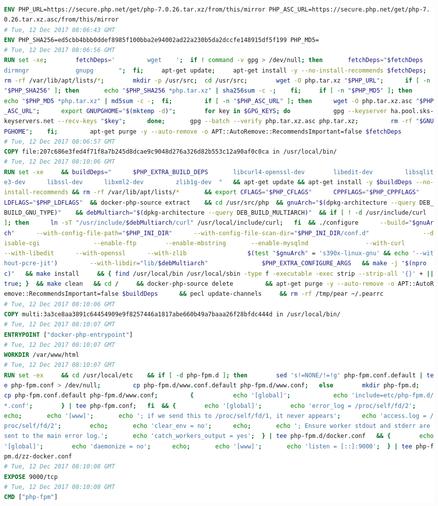 ```dockerfile
ENV PHP_URL=https://secure.php.net/get/php-7.0.26.tar.xz/from/this/mirror PHP_ASC_URL=https://secure.php.net/get/php-7.0.26.tar.xz.asc/from/this/mirror
# Tue, 12 Dec 2017 08:06:43 GMT
ENV PHP_SHA256=ed5cbb4bbb0ddef8985f100bba2e94002ad22a230b5da2dccfe148915df5f199 PHP_MD5=
# Tue, 12 Dec 2017 08:06:56 GMT
RUN set -xe; 		fetchDeps=' 		wget 	'; 	if ! command -v gpg > /dev/null; then 		fetchDeps="$fetchDeps 			dirmngr 			gnupg 		"; 	fi; 	apt-get update; 	apt-get install -y --no-install-recommends $fetchDeps; 	rm -rf /var/lib/apt/lists/*; 		mkdir -p /usr/src; 	cd /usr/src; 		wget -O php.tar.xz "$PHP_URL"; 		if [ -n "$PHP_SHA256" ]; then 		echo "$PHP_SHA256 *php.tar.xz" | sha256sum -c -; 	fi; 	if [ -n "$PHP_MD5" ]; then 		echo "$PHP_MD5 *php.tar.xz" | md5sum -c -; 	fi; 		if [ -n "$PHP_ASC_URL" ]; then 		wget -O php.tar.xz.asc "$PHP_ASC_URL"; 		export GNUPGHOME="$(mktemp -d)"; 		for key in $GPG_KEYS; do 			gpg --keyserver ha.pool.sks-keyservers.net --recv-keys "$key"; 		done; 		gpg --batch --verify php.tar.xz.asc php.tar.xz; 		rm -rf "$GNUPGHOME"; 	fi; 		apt-get purge -y --auto-remove -o APT::AutoRemove::RecommendsImportant=false $fetchDeps
# Tue, 12 Dec 2017 08:06:57 GMT
COPY file:207c686e3fed4f71f8a7b245d8dcae9c9048d276a326d82b553c12a90af0c0ca in /usr/local/bin/ 
# Tue, 12 Dec 2017 08:10:06 GMT
RUN set -xe 	&& buildDeps=" 		$PHP_EXTRA_BUILD_DEPS 		libcurl4-openssl-dev 		libedit-dev 		libsqlite3-dev 		libssl-dev 		libxml2-dev 		zlib1g-dev 	" 	&& apt-get update && apt-get install -y $buildDeps --no-install-recommends && rm -rf /var/lib/apt/lists/* 		&& export CFLAGS="$PHP_CFLAGS" 		CPPFLAGS="$PHP_CPPFLAGS" 		LDFLAGS="$PHP_LDFLAGS" 	&& docker-php-source extract 	&& cd /usr/src/php 	&& gnuArch="$(dpkg-architecture --query DEB_BUILD_GNU_TYPE)" 	&& debMultiarch="$(dpkg-architecture --query DEB_BUILD_MULTIARCH)" 	&& if [ ! -d /usr/include/curl ]; then 		ln -sT "/usr/include/$debMultiarch/curl" /usr/local/include/curl; 	fi 	&& ./configure 		--build="$gnuArch" 		--with-config-file-path="$PHP_INI_DIR" 		--with-config-file-scan-dir="$PHP_INI_DIR/conf.d" 				--disable-cgi 				--enable-ftp 		--enable-mbstring 		--enable-mysqlnd 				--with-curl 		--with-libedit 		--with-openssl 		--with-zlib 				$(test "$gnuArch" = 's390x-linux-gnu' && echo '--without-pcre-jit') 		--with-libdir="lib/$debMultiarch" 				$PHP_EXTRA_CONFIGURE_ARGS 	&& make -j "$(nproc)" 	&& make install 	&& { find /usr/local/bin /usr/local/sbin -type f -executable -exec strip --strip-all '{}' + || true; } 	&& make clean 	&& cd / 	&& docker-php-source delete 		&& apt-get purge -y --auto-remove -o APT::AutoRemove::RecommendsImportant=false $buildDeps 		&& pecl update-channels 	&& rm -rf /tmp/pear ~/.pearrc
# Tue, 12 Dec 2017 08:10:06 GMT
COPY multi:3a3ce8aa3891c64454909e9f8257446a1817abe660b49a7baaa26f28bfdc444d in /usr/local/bin/ 
# Tue, 12 Dec 2017 08:10:07 GMT
ENTRYPOINT ["docker-php-entrypoint"]
# Tue, 12 Dec 2017 08:10:07 GMT
WORKDIR /var/www/html
# Tue, 12 Dec 2017 08:10:07 GMT
RUN set -ex 	&& cd /usr/local/etc 	&& if [ -d php-fpm.d ]; then 		sed 's!=NONE/!=!g' php-fpm.conf.default | tee php-fpm.conf > /dev/null; 		cp php-fpm.d/www.conf.default php-fpm.d/www.conf; 	else 		mkdir php-fpm.d; 		cp php-fpm.conf.default php-fpm.d/www.conf; 		{ 			echo '[global]'; 			echo 'include=etc/php-fpm.d/*.conf'; 		} | tee php-fpm.conf; 	fi 	&& { 		echo '[global]'; 		echo 'error_log = /proc/self/fd/2'; 		echo; 		echo '[www]'; 		echo '; if we send this to /proc/self/fd/1, it never appears'; 		echo 'access.log = /proc/self/fd/2'; 		echo; 		echo 'clear_env = no'; 		echo; 		echo '; Ensure worker stdout and stderr are sent to the main error log.'; 		echo 'catch_workers_output = yes'; 	} | tee php-fpm.d/docker.conf 	&& { 		echo '[global]'; 		echo 'daemonize = no'; 		echo; 		echo '[www]'; 		echo 'listen = [::]:9000'; 	} | tee php-fpm.d/zz-docker.conf
# Tue, 12 Dec 2017 08:10:08 GMT
EXPOSE 9000/tcp
# Tue, 12 Dec 2017 08:10:08 GMT
CMD ["php-fpm"]
```
